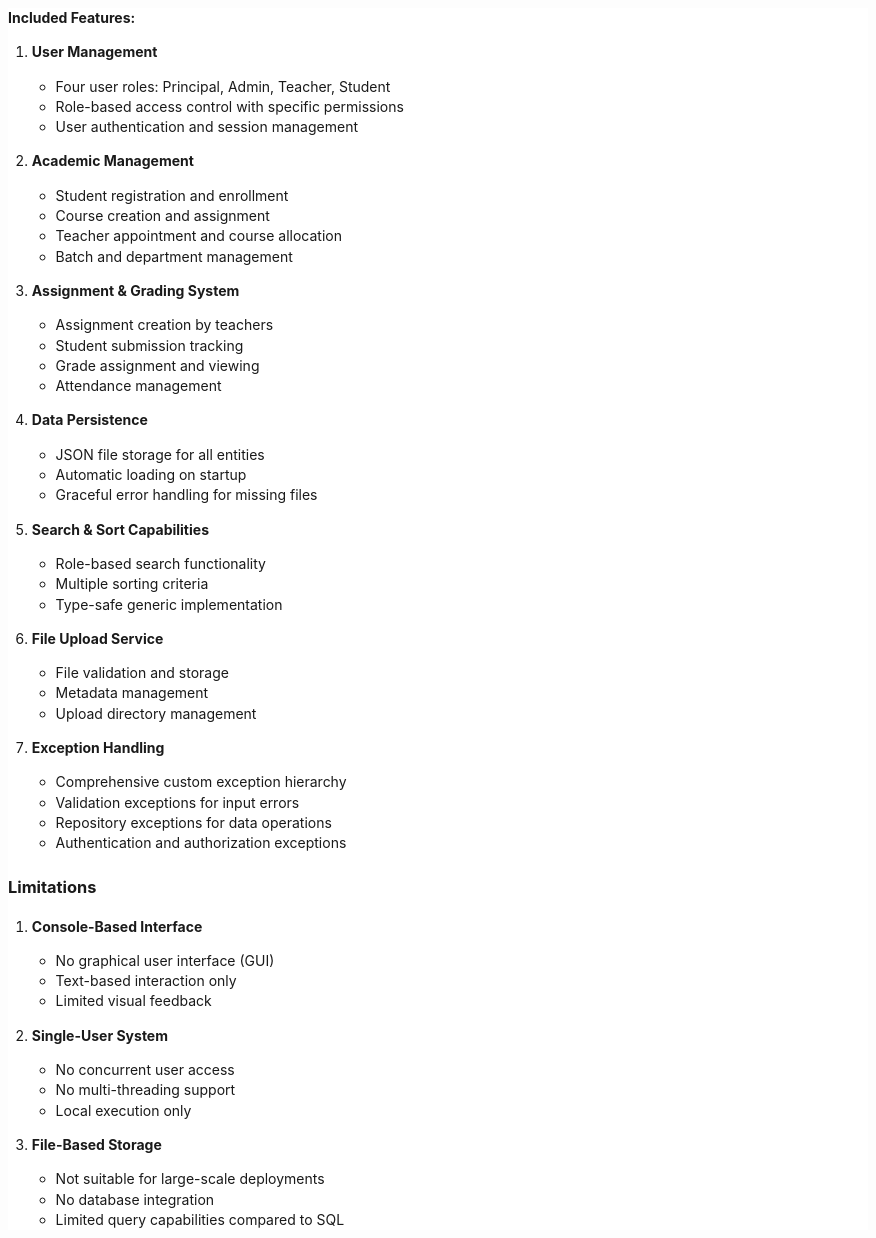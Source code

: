 **Included Features:**
1. **User Management**
   - Four user roles: Principal, Admin, Teacher, Student
   - Role-based access control with specific permissions
   - User authentication and session management

2. **Academic Management**
   - Student registration and enrollment
   - Course creation and assignment
   - Teacher appointment and course allocation
   - Batch and department management

3. **Assignment & Grading System**
   - Assignment creation by teachers
   - Student submission tracking
   - Grade assignment and viewing
   - Attendance management

4. **Data Persistence**
   - JSON file storage for all entities
   - Automatic loading on startup
   - Graceful error handling for missing files

5. **Search & Sort Capabilities**
   - Role-based search functionality
   - Multiple sorting criteria
   - Type-safe generic implementation

6. **File Upload Service**
   - File validation and storage
   - Metadata management
   - Upload directory management

7. **Exception Handling**
   - Comprehensive custom exception hierarchy
   - Validation exceptions for input errors
   - Repository exceptions for data operations
   - Authentication and authorization exceptions

### Limitations

1. **Console-Based Interface**
   - No graphical user interface (GUI)
   - Text-based interaction only
   - Limited visual feedback

2. **Single-User System**
   - No concurrent user access
   - No multi-threading support
   - Local execution only

3. **File-Based Storage**
   - Not suitable for large-scale deployments
   - No database integration
   - Limited query capabilities compared to SQL
